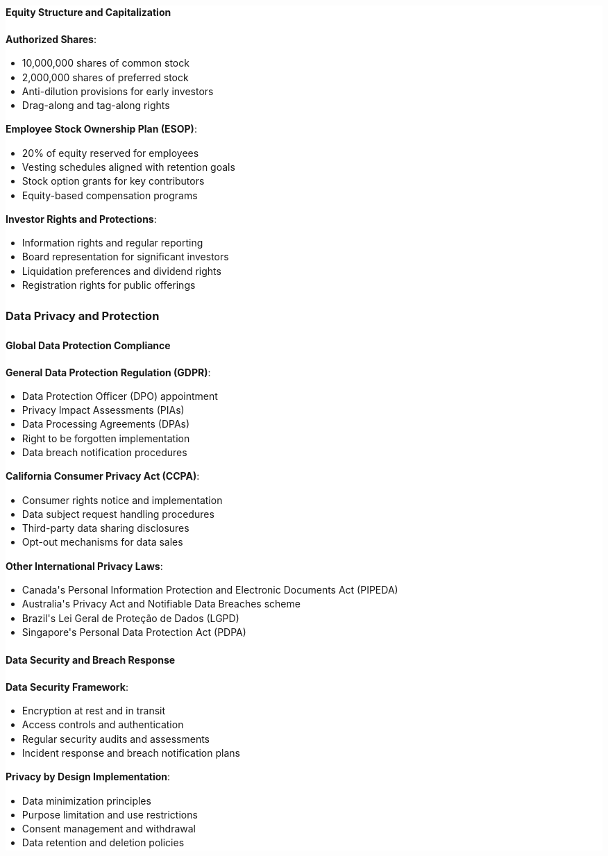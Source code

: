 #### Equity Structure and Capitalization

**Authorized Shares**:
- 10,000,000 shares of common stock
- 2,000,000 shares of preferred stock
- Anti-dilution provisions for early investors
- Drag-along and tag-along rights

**Employee Stock Ownership Plan (ESOP)**:
- 20% of equity reserved for employees
- Vesting schedules aligned with retention goals
- Stock option grants for key contributors
- Equity-based compensation programs

**Investor Rights and Protections**:
- Information rights and regular reporting
- Board representation for significant investors
- Liquidation preferences and dividend rights
- Registration rights for public offerings

### Data Privacy and Protection

#### Global Data Protection Compliance

**General Data Protection Regulation (GDPR)**:
- Data Protection Officer (DPO) appointment
- Privacy Impact Assessments (PIAs)
- Data Processing Agreements (DPAs)
- Right to be forgotten implementation
- Data breach notification procedures

**California Consumer Privacy Act (CCPA)**:
- Consumer rights notice and implementation
- Data subject request handling procedures
- Third-party data sharing disclosures
- Opt-out mechanisms for data sales

**Other International Privacy Laws**:
- Canada's Personal Information Protection and Electronic Documents Act (PIPEDA)
- Australia's Privacy Act and Notifiable Data Breaches scheme
- Brazil's Lei Geral de Proteção de Dados (LGPD)
- Singapore's Personal Data Protection Act (PDPA)

#### Data Security and Breach Response

**Data Security Framework**:
- Encryption at rest and in transit
- Access controls and authentication
- Regular security audits and assessments
- Incident response and breach notification plans

**Privacy by Design Implementation**:
- Data minimization principles
- Purpose limitation and use restrictions
- Consent management and withdrawal
- Data retention and deletion policies
